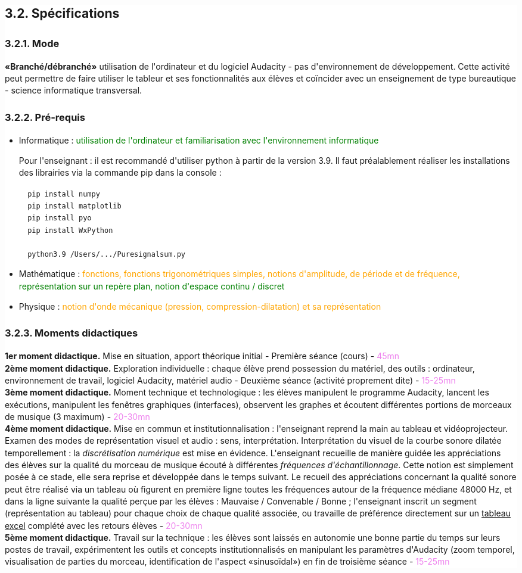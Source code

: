 ## 3.2. Spécifications

### 3.2.1. Mode

**«Branché/débranché»** utilisation de l'ordinateur et du logiciel Audacity - pas d'environnement de développement.  Cette activité peut permettre de faire utiliser le tableur et ses fonctionnalités aux élèves et coïncider avec un enseignement de type bureautique - science informatique transversal.

### 3.2.2. Pré-requis  

- Informatique :
        <span style="color:green">utilisation de l'ordinateur et familiarisation avec l'environnement informatique
        </span> 
        
    Pour l'enseignant : il est recommandé d'utiliser python à partir de la version 3.9. Il faut préalablement réaliser les installations des librairies via la commande pip dans la console :

        pip install numpy   
        pip install matplotlib   
        pip install pyo  
        pip install WxPython 

        python3.9 /Users/.../Puresignalsum.py
        
    
- Mathématique :
        <span style="color:orange">fonctions,</span>
        <span style="color:orange">fonctions trigonométriques simples,</span> 
        <span style="color:orange">notions d'amplitude, de période et de fréquence,</span> 
        <span style="color:green">représentation sur un repère plan,</span> 
        <span style="color:green">notion d'espace continu / discret</span> 
        
    
- Physique :
        <span style="color:orange">notion d'onde mécanique (pression, compression-dilatation) et sa représentation</span>    


### 3.2.3. Moments didactiques

 **1er moment didactique.** Mise en situation, apport théorique initial - Première séance (cours) - <span style="color:violet">45mn</span>
</br> **2ème moment didactique.** Exploration individuelle : chaque élève prend possession du matériel, des outils : ordinateur, environnement de travail, logiciel Audacity, matériel audio - Deuxième séance (activité proprement dite) - <span style="color:violet">15-25mn</span>
</br> **3ème moment didactique.** Moment technique et technologique : les élèves manipulent le programme Audacity, lancent les exécutions, manipulent les fenêtres graphiques (interfaces), observent les graphes et écoutent différentes portions de morceaux de musique (3 maximum) - <span style="color:violet">20-30mn</span>
</br> **4ème moment didactique.** Mise en commun et institutionnalisation : l'enseignant reprend la main au tableau et vidéoprojecteur. Examen des modes de représentation visuel et audio : sens, interprétation. Interprétation du visuel de la courbe sonore dilatée temporellement : la *discrétisation numérique* est mise en évidence. L'enseignant recueille de manière guidée les appréciations des élèves sur la qualité du morceau de musique écouté à différentes *fréquences d'échantillonnage*. Cette notion est simplement posée à ce stade, elle sera reprise et développée dans le temps suivant. Le recueil des appréciations concernant la qualité sonore peut être réalisé via un tableau où figurent en première ligne toutes les fréquences autour de la fréquence médiane 48000 Hz, et dans la ligne suivante la qualité perçue par les élèves : Mauvaise / Convenable / Bonne ; l'enseignant inscrit un segment (représentation au tableau) pour chaque choix de chaque qualité associée, ou travaille de préférence directement sur un [tableau excel](/tab/appqualson.ods) complété avec les retours élèves  - <span style="color:violet">20-30mn</span>
</br> **5ème moment didactique.** Travail sur la technique : les élèves sont laissés en autonomie une bonne partie du temps sur leurs postes de travail, expérimentent les outils et concepts institutionnalisés en manipulant les paramètres d'Audacity (zoom temporel, visualisation de parties du morceau, identification de l'aspect «sinusoïdal») en fin de troisième séance - <span style="color:violet">15-25mn</span>